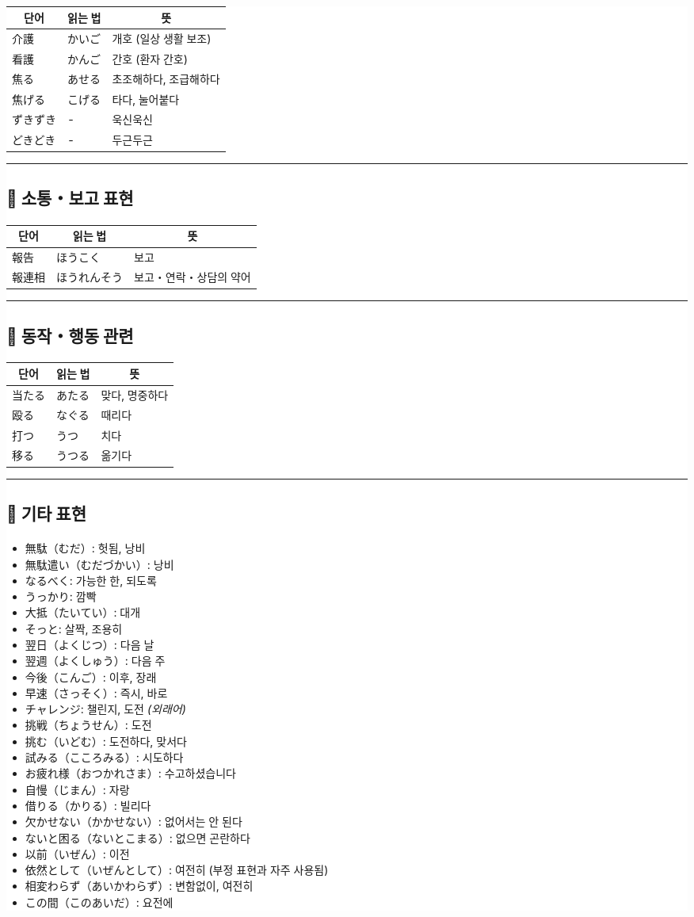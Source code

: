| 단어 | 읽는 법 | 뜻 |
|------|---------|----|
| 介護 | かいご | 개호 (일상 생활 보조) |
| 看護 | かんご | 간호 (환자 간호) |
| 焦る | あせる | 초조해하다, 조급해하다 |
| 焦げる | こげる | 타다, 눌어붙다 |
| ずきずき | - | 욱신욱신 |
| どきどき | - | 두근두근 |

---

## 📣 소통・보고 표현

| 단어 | 읽는 법 | 뜻 |
|------|---------|----|
| 報告 | ほうこく | 보고 |
| 報連相 | ほうれんそう | 보고・연락・상담의 약어 |

---

## 🥊 동작・행동 관련

| 단어 | 읽는 법 | 뜻 |
|------|---------|----|
| 当たる | あたる | 맞다, 명중하다 |
| 殴る | なぐる | 때리다 |
| 打つ | うつ | 치다 |
| 移る | うつる | 옮기다 |

---

## 💭 기타 표현

- 無駄（むだ）: 헛됨, 낭비  
- 無駄遣い（むだづかい）: 낭비  
- なるべく: 가능한 한, 되도록  
- うっかり: 깜빡  
- 大抵（たいてい）: 대개  
- そっと: 살짝, 조용히  
- 翌日（よくじつ）: 다음 날  
- 翌週（よくしゅう）: 다음 주  
- 今後（こんご）: 이후, 장래  
- 早速（さっそく）: 즉시, 바로  
- チャレンジ: 챌린지, 도전 *(외래어)*  
- 挑戦（ちょうせん）: 도전  
- 挑む（いどむ）: 도전하다, 맞서다  
- 試みる（こころみる）: 시도하다  
- お疲れ様（おつかれさま）: 수고하셨습니다  
- 自慢（じまん）: 자랑  
- 借りる（かりる）: 빌리다  
- 欠かせない（かかせない）: 없어서는 안 된다  
- ないと困る（ないとこまる）: 없으면 곤란하다  
- 以前（いぜん）: 이전  
- 依然として（いぜんとして）: 여전히 (부정 표현과 자주 사용됨)  
- 相変わらず（あいかわらず）: 변함없이, 여전히  
- この間（このあいだ）: 요전에  